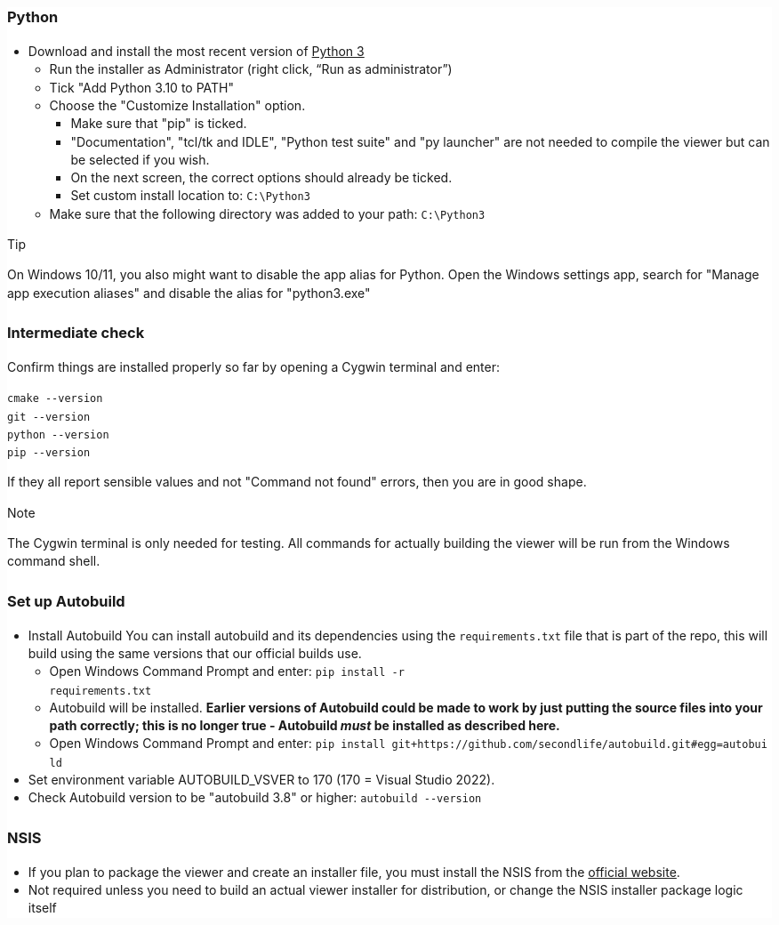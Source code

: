 ### Python

- Download and install the most recent version of [Python 3](https://www.python.org/downloads/windows)
  - Run the installer as Administrator (right click, “Run as administrator”)
  - Tick "Add Python 3.10 to PATH"
  - Choose the "Customize Installation" option.
    - Make sure that "pip" is ticked.
    - "Documentation", "tcl/tk and IDLE", "Python test suite" and "py launcher" are not needed to compile the viewer but can be selected if you wish.
    - On the next screen, the correct options should already be ticked.
    - Set custom install location to: `C:\Python3`
  - Make sure that the following directory was added to your path: `C:\Python3`

> [!TIP]
> On Windows 10/11, you also might want to disable the app alias for Python. Open the Windows settings app, search for "Manage app execution aliases" and disable the alias for "python3.exe"

### Intermediate check

Confirm things are installed properly so far by opening a Cygwin terminal and enter:

```
cmake --version
git --version
python --version
pip --version
```

If they all report sensible values and not "Command not found" errors, then you are in good shape.

> [!NOTE]
> The Cygwin terminal is only needed for testing. All commands for actually building the viewer will be run from the Windows command shell.

### Set up Autobuild

- Install Autobuild
   You can install autobuild and its dependencies using the `requirements.txt` file that is part of the repo, this will build using the same versions that our official builds use.
  - Open Windows Command Prompt and enter: <code>pip install -r requirements.txt</code>
  - Autobuild will be installed. **Earlier versions of Autobuild could be made to work by just putting the source files into your path correctly; this is no longer true - Autobuild _must_ be installed as described here.**
  - Open Windows Command Prompt and enter:
    `pip install git+https://github.com/secondlife/autobuild.git#egg=autobuild`
- Set environment variable AUTOBUILD_VSVER to 170 (170 = Visual Studio 2022).
- Check Autobuild version to be "autobuild 3.8" or higher:
  `autobuild --version`

### NSIS

- If you plan to package the viewer and create an installer file, you must install the NSIS from the [official website](https://nsis.sourceforge.io).
- Not required unless you need to build an actual viewer installer for distribution, or change the NSIS installer package logic itself
  